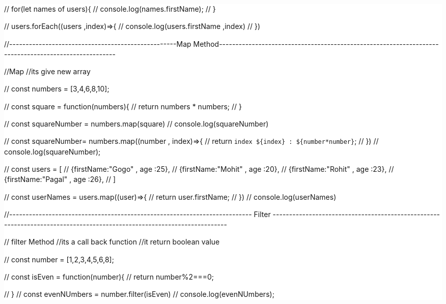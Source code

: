 // for(let names of users){
//     console.log(names.firstName);
// }

// users.forEach((users ,index)=>{
//     console.log(users.firstName ,index)
// })

//---------------------------------------------------Map Method-----------------------------------------------------------------------------------------------------

//Map
//its give new array 

// const numbers = [3,4,6,8,10];

// const square = function(numbers){
//     return numbers * numbers;
// }

// const squareNumber = numbers.map(square)
// console.log(squareNumber)


// const squareNumber= numbers.map((number , index)=>{
//     return `index ${index} : ${number*number}`;
// })
// console.log(squareNumber);


// const users = [
//     {firstName:"Gogo" , age :25},
//     {firstName:"Mohit" , age :20},
//     {firstName:"Rohit" , age :23},
//     {firstName:"Pagal" , age :26},
// ]

// const userNames = users.map((user)=>{
//     return user.firstName;
// })
// console.log(userNames)

//-------------------------------------------------------------------------- Filter -----------------------------------------------------------------------------------------------------------------------

// filter Method
//its a call back function 
//it return boolean  value

// const number = [1,2,3,4,5,6,8];

// const isEven = function(number){
//     return number%2===0;

// }
// const evenNUmbers = number.filter(isEven)
// console.log(evenNUmbers);
